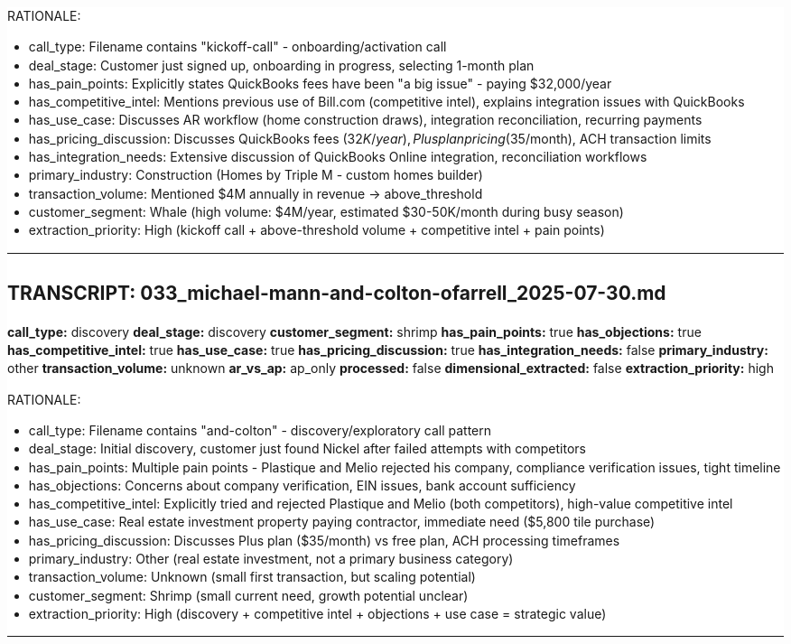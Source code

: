 
RATIONALE:
- call_type: Filename contains "kickoff-call" - onboarding/activation call
- deal_stage: Customer just signed up, onboarding in progress, selecting 1-month plan
- has_pain_points: Explicitly states QuickBooks fees have been "a big issue" - paying $32,000/year
- has_competitive_intel: Mentions previous use of Bill.com (competitive intel), explains integration issues with QuickBooks
- has_use_case: Discusses AR workflow (home construction draws), integration reconciliation, recurring payments
- has_pricing_discussion: Discusses QuickBooks fees ($32K/year), Plus plan pricing ($35/month), ACH transaction limits
- has_integration_needs: Extensive discussion of QuickBooks Online integration, reconciliation workflows
- primary_industry: Construction (Homes by Triple M - custom homes builder)
- transaction_volume: Mentioned $4M annually in revenue → above_threshold
- customer_segment: Whale (high volume: $4M/year, estimated $30-50K/month during busy season)
- extraction_priority: High (kickoff call + above-threshold volume + competitive intel + pain points)

---

## TRANSCRIPT: 033_michael-mann-and-colton-ofarrell_2025-07-30.md

**call_type:** discovery
**deal_stage:** discovery
**customer_segment:** shrimp
**has_pain_points:** true
**has_objections:** true
**has_competitive_intel:** true
**has_use_case:** true
**has_pricing_discussion:** true
**has_integration_needs:** false
**primary_industry:** other
**transaction_volume:** unknown
**ar_vs_ap:** ap_only
**processed:** false
**dimensional_extracted:** false
**extraction_priority:** high

RATIONALE:
- call_type: Filename contains "and-colton" - discovery/exploratory call pattern
- deal_stage: Initial discovery, customer just found Nickel after failed attempts with competitors
- has_pain_points: Multiple pain points - Plastique and Melio rejected his company, compliance verification issues, tight timeline
- has_objections: Concerns about company verification, EIN issues, bank account sufficiency
- has_competitive_intel: Explicitly tried and rejected Plastique and Melio (both competitors), high-value competitive intel
- has_use_case: Real estate investment property paying contractor, immediate need ($5,800 tile purchase)
- has_pricing_discussion: Discusses Plus plan ($35/month) vs free plan, ACH processing timeframes
- primary_industry: Other (real estate investment, not a primary business category)
- transaction_volume: Unknown (small first transaction, but scaling potential)
- customer_segment: Shrimp (small current need, growth potential unclear)
- extraction_priority: High (discovery + competitive intel + objections + use case = strategic value)

---